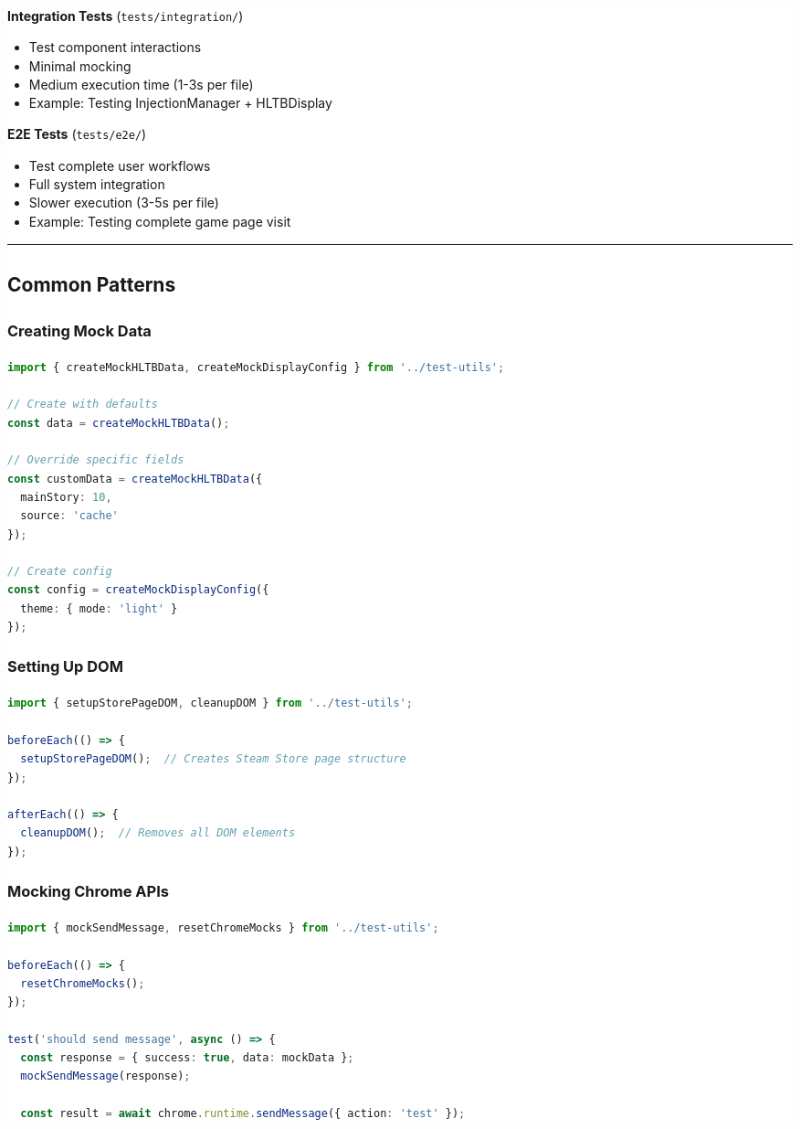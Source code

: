 **Integration Tests** (`tests/integration/`)
- Test component interactions
- Minimal mocking
- Medium execution time (1-3s per file)
- Example: Testing InjectionManager + HLTBDisplay

**E2E Tests** (`tests/e2e/`)
- Test complete user workflows
- Full system integration
- Slower execution (3-5s per file)
- Example: Testing complete game page visit

---

## Common Patterns

### Creating Mock Data

```typescript
import { createMockHLTBData, createMockDisplayConfig } from '../test-utils';

// Create with defaults
const data = createMockHLTBData();

// Override specific fields
const customData = createMockHLTBData({
  mainStory: 10,
  source: 'cache'
});

// Create config
const config = createMockDisplayConfig({
  theme: { mode: 'light' }
});
```

### Setting Up DOM

```typescript
import { setupStorePageDOM, cleanupDOM } from '../test-utils';

beforeEach(() => {
  setupStorePageDOM();  // Creates Steam Store page structure
});

afterEach(() => {
  cleanupDOM();  // Removes all DOM elements
});
```

### Mocking Chrome APIs

```typescript
import { mockSendMessage, resetChromeMocks } from '../test-utils';

beforeEach(() => {
  resetChromeMocks();
});

test('should send message', async () => {
  const response = { success: true, data: mockData };
  mockSendMessage(response);

  const result = await chrome.runtime.sendMessage({ action: 'test' });

```